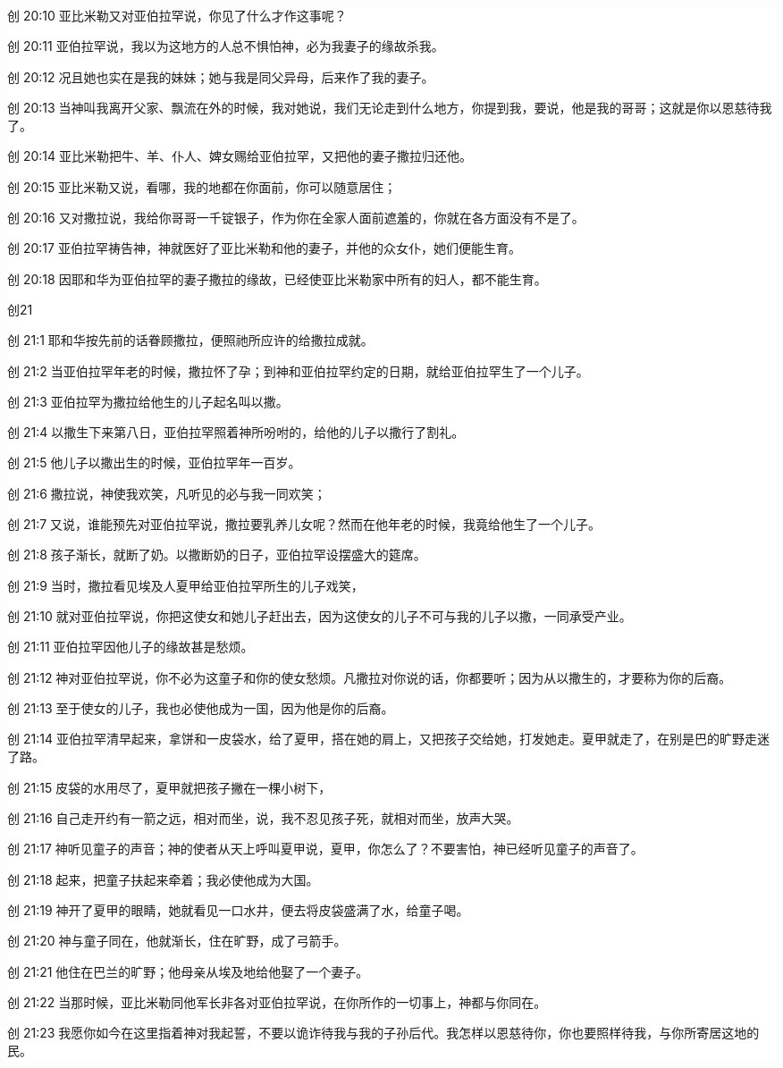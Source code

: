 创 20:10  亚比米勒又对亚伯拉罕说，你见了什么才作这事呢？

创 20:11  亚伯拉罕说，我以为这地方的人总不惧怕神，必为我妻子的缘故杀我。

创 20:12  况且她也实在是我的妹妹；她与我是同父异母，后来作了我的妻子。

创 20:13  当神叫我离开父家、飘流在外的时候，我对她说，我们无论走到什么地方，你提到我，要说，他是我的哥哥；这就是你以恩慈待我了。

创 20:14  亚比米勒把牛、羊、仆人、婢女赐给亚伯拉罕，又把他的妻子撒拉归还他。

创 20:15  亚比米勒又说，看哪，我的地都在你面前，你可以随意居住；

创 20:16  又对撒拉说，我给你哥哥一千锭银子，作为你在全家人面前遮羞的，你就在各方面没有不是了。

创 20:17  亚伯拉罕祷告神，神就医好了亚比米勒和他的妻子，并他的众女仆，她们便能生育。

创 20:18  因耶和华为亚伯拉罕的妻子撒拉的缘故，已经使亚比米勒家中所有的妇人，都不能生育。

创21

创 21:1  耶和华按先前的话眷顾撒拉，便照祂所应许的给撒拉成就。

创 21:2  当亚伯拉罕年老的时候，撒拉怀了孕；到神和亚伯拉罕约定的日期，就给亚伯拉罕生了一个儿子。

创 21:3  亚伯拉罕为撒拉给他生的儿子起名叫以撒。

创 21:4  以撒生下来第八日，亚伯拉罕照着神所吩咐的，给他的儿子以撒行了割礼。

创 21:5  他儿子以撒出生的时候，亚伯拉罕年一百岁。

创 21:6  撒拉说，神使我欢笑，凡听见的必与我一同欢笑；

创 21:7  又说，谁能预先对亚伯拉罕说，撒拉要乳养儿女呢？然而在他年老的时候，我竟给他生了一个儿子。

创 21:8  孩子渐长，就断了奶。以撒断奶的日子，亚伯拉罕设摆盛大的筵席。

创 21:9  当时，撒拉看见埃及人夏甲给亚伯拉罕所生的儿子戏笑，

创 21:10  就对亚伯拉罕说，你把这使女和她儿子赶出去，因为这使女的儿子不可与我的儿子以撒，一同承受产业。

创 21:11  亚伯拉罕因他儿子的缘故甚是愁烦。

创 21:12  神对亚伯拉罕说，你不必为这童子和你的使女愁烦。凡撒拉对你说的话，你都要听；因为从以撒生的，才要称为你的后裔。

创 21:13  至于使女的儿子，我也必使他成为一国，因为他是你的后裔。

创 21:14  亚伯拉罕清早起来，拿饼和一皮袋水，给了夏甲，搭在她的肩上，又把孩子交给她，打发她走。夏甲就走了，在别是巴的旷野走迷了路。

创 21:15  皮袋的水用尽了，夏甲就把孩子撇在一棵小树下，

创 21:16  自己走开约有一箭之远，相对而坐，说，我不忍见孩子死，就相对而坐，放声大哭。

创 21:17  神听见童子的声音；神的使者从天上呼叫夏甲说，夏甲，你怎么了？不要害怕，神已经听见童子的声音了。

创 21:18  起来，把童子扶起来牵着；我必使他成为大国。

创 21:19  神开了夏甲的眼睛，她就看见一口水井，便去将皮袋盛满了水，给童子喝。

创 21:20  神与童子同在，他就渐长，住在旷野，成了弓箭手。

创 21:21  他住在巴兰的旷野；他母亲从埃及地给他娶了一个妻子。

创 21:22  当那时候，亚比米勒同他军长非各对亚伯拉罕说，在你所作的一切事上，神都与你同在。

创 21:23  我愿你如今在这里指着神对我起誓，不要以诡诈待我与我的子孙后代。我怎样以恩慈待你，你也要照样待我，与你所寄居这地的民。
